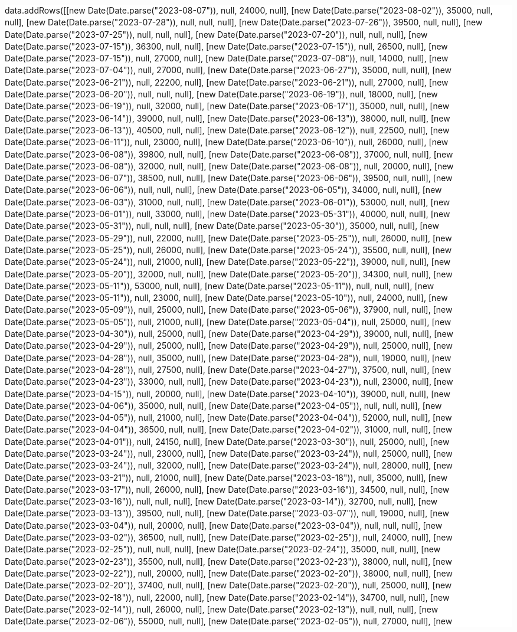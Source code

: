 
data.addRows([[new Date(Date.parse("2023-08-07")), null, 24000, null], [new Date(Date.parse("2023-08-02")), 35000, null, null], [new Date(Date.parse("2023-07-28")), null, null, null], [new Date(Date.parse("2023-07-26")), 39500, null, null], [new Date(Date.parse("2023-07-25")), null, null, null], [new Date(Date.parse("2023-07-20")), null, null, null], [new Date(Date.parse("2023-07-15")), 36300, null, null], [new Date(Date.parse("2023-07-15")), null, 26500, null], [new Date(Date.parse("2023-07-15")), null, 27000, null], [new Date(Date.parse("2023-07-08")), null, 14000, null], [new Date(Date.parse("2023-07-04")), null, 27000, null], [new Date(Date.parse("2023-06-27")), 35000, null, null], [new Date(Date.parse("2023-06-21")), null, 22200, null], [new Date(Date.parse("2023-06-21")), null, 27000, null], [new Date(Date.parse("2023-06-20")), null, null, null], [new Date(Date.parse("2023-06-19")), null, 18000, null], [new Date(Date.parse("2023-06-19")), null, 32000, null], [new Date(Date.parse("2023-06-17")), 35000, null, null], [new Date(Date.parse("2023-06-14")), 39000, null, null], [new Date(Date.parse("2023-06-13")), 38000, null, null], [new Date(Date.parse("2023-06-13")), 40500, null, null], [new Date(Date.parse("2023-06-12")), null, 22500, null], [new Date(Date.parse("2023-06-11")), null, 23000, null], [new Date(Date.parse("2023-06-10")), null, 26000, null], [new Date(Date.parse("2023-06-08")), 39800, null, null], [new Date(Date.parse("2023-06-08")), 37000, null, null], [new Date(Date.parse("2023-06-08")), 32000, null, null], [new Date(Date.parse("2023-06-08")), null, 20000, null], [new Date(Date.parse("2023-06-07")), 38500, null, null], [new Date(Date.parse("2023-06-06")), 39500, null, null], [new Date(Date.parse("2023-06-06")), null, null, null], [new Date(Date.parse("2023-06-05")), 34000, null, null], [new Date(Date.parse("2023-06-03")), 31000, null, null], [new Date(Date.parse("2023-06-01")), 53000, null, null], [new Date(Date.parse("2023-06-01")), null, 33000, null], [new Date(Date.parse("2023-05-31")), 40000, null, null], [new Date(Date.parse("2023-05-31")), null, null, null], [new Date(Date.parse("2023-05-30")), 35000, null, null], [new Date(Date.parse("2023-05-29")), null, 22000, null], [new Date(Date.parse("2023-05-25")), null, 26000, null], [new Date(Date.parse("2023-05-25")), null, 26000, null], [new Date(Date.parse("2023-05-24")), 35500, null, null], [new Date(Date.parse("2023-05-24")), null, 21000, null], [new Date(Date.parse("2023-05-22")), 39000, null, null], [new Date(Date.parse("2023-05-20")), 32000, null, null], [new Date(Date.parse("2023-05-20")), 34300, null, null], [new Date(Date.parse("2023-05-11")), 53000, null, null], [new Date(Date.parse("2023-05-11")), null, null, null], [new Date(Date.parse("2023-05-11")), null, 23000, null], [new Date(Date.parse("2023-05-10")), null, 24000, null], [new Date(Date.parse("2023-05-09")), null, 25000, null], [new Date(Date.parse("2023-05-06")), 37900, null, null], [new Date(Date.parse("2023-05-05")), null, 21000, null], [new Date(Date.parse("2023-05-04")), null, 25000, null], [new Date(Date.parse("2023-04-30")), null, 25000, null], [new Date(Date.parse("2023-04-29")), 39000, null, null], [new Date(Date.parse("2023-04-29")), null, 25000, null], [new Date(Date.parse("2023-04-29")), null, 25000, null], [new Date(Date.parse("2023-04-28")), null, 35000, null], [new Date(Date.parse("2023-04-28")), null, 19000, null], [new Date(Date.parse("2023-04-28")), null, 27500, null], [new Date(Date.parse("2023-04-27")), 37500, null, null], [new Date(Date.parse("2023-04-23")), 33000, null, null], [new Date(Date.parse("2023-04-23")), null, 23000, null], [new Date(Date.parse("2023-04-15")), null, 20000, null], [new Date(Date.parse("2023-04-10")), 39000, null, null], [new Date(Date.parse("2023-04-06")), 35000, null, null], [new Date(Date.parse("2023-04-05")), null, null, null], [new Date(Date.parse("2023-04-05")), null, 21000, null], [new Date(Date.parse("2023-04-04")), 52000, null, null], [new Date(Date.parse("2023-04-04")), 36500, null, null], [new Date(Date.parse("2023-04-02")), 31000, null, null], [new Date(Date.parse("2023-04-01")), null, 24150, null], [new Date(Date.parse("2023-03-30")), null, 25000, null], [new Date(Date.parse("2023-03-24")), null, 23000, null], [new Date(Date.parse("2023-03-24")), null, 25000, null], [new Date(Date.parse("2023-03-24")), null, 32000, null], [new Date(Date.parse("2023-03-24")), null, 28000, null], [new Date(Date.parse("2023-03-21")), null, 21000, null], [new Date(Date.parse("2023-03-18")), null, 35000, null], [new Date(Date.parse("2023-03-17")), null, 26000, null], [new Date(Date.parse("2023-03-16")), 34500, null, null], [new Date(Date.parse("2023-03-16")), null, null, null], [new Date(Date.parse("2023-03-14")), 32700, null, null], [new Date(Date.parse("2023-03-13")), 39500, null, null], [new Date(Date.parse("2023-03-07")), null, 19000, null], [new Date(Date.parse("2023-03-04")), null, 20000, null], [new Date(Date.parse("2023-03-04")), null, null, null], [new Date(Date.parse("2023-03-02")), 36500, null, null], [new Date(Date.parse("2023-02-25")), null, 24000, null], [new Date(Date.parse("2023-02-25")), null, null, null], [new Date(Date.parse("2023-02-24")), 35000, null, null], [new Date(Date.parse("2023-02-23")), 35500, null, null], [new Date(Date.parse("2023-02-23")), 38000, null, null], [new Date(Date.parse("2023-02-22")), null, 20000, null], [new Date(Date.parse("2023-02-20")), 38000, null, null], [new Date(Date.parse("2023-02-20")), 37400, null, null], [new Date(Date.parse("2023-02-20")), null, 25000, null], [new Date(Date.parse("2023-02-18")), null, 22000, null], [new Date(Date.parse("2023-02-14")), 34700, null, null], [new Date(Date.parse("2023-02-14")), null, 26000, null], [new Date(Date.parse("2023-02-13")), null, null, null], [new Date(Date.parse("2023-02-06")), 55000, null, null], [new Date(Date.parse("2023-02-05")), null, 27000, null], [new